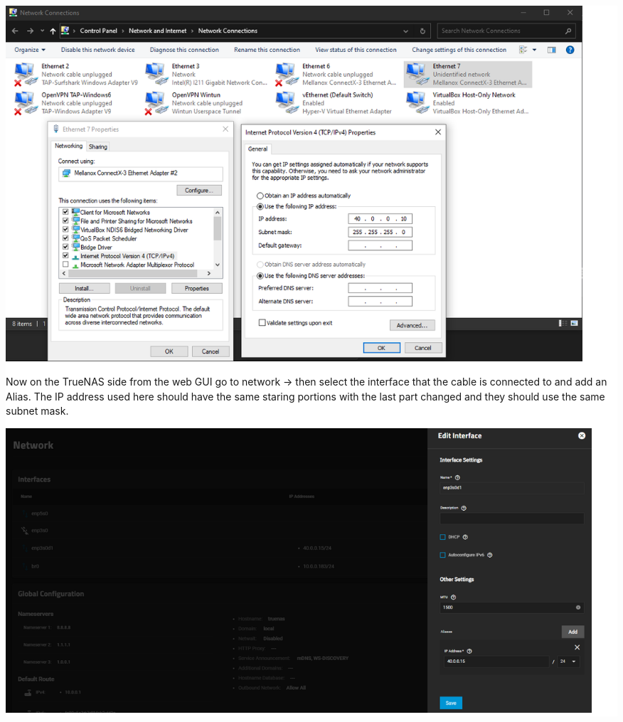 [<img src=images/WindowsIPConfig.PNG height=500>](images/WindowsIPConfig.PNG)

Now on the TrueNAS side from the web GUI go to network -> then select the interface that the cable is connected to and add an Alias. The IP address used here should have the same staring portions with the last part changed and they should use the same subnet mask.

[<img src=images/TrueNASIPConfig.PNG height=400>](images/TrueNASIPConfig.PNG)
